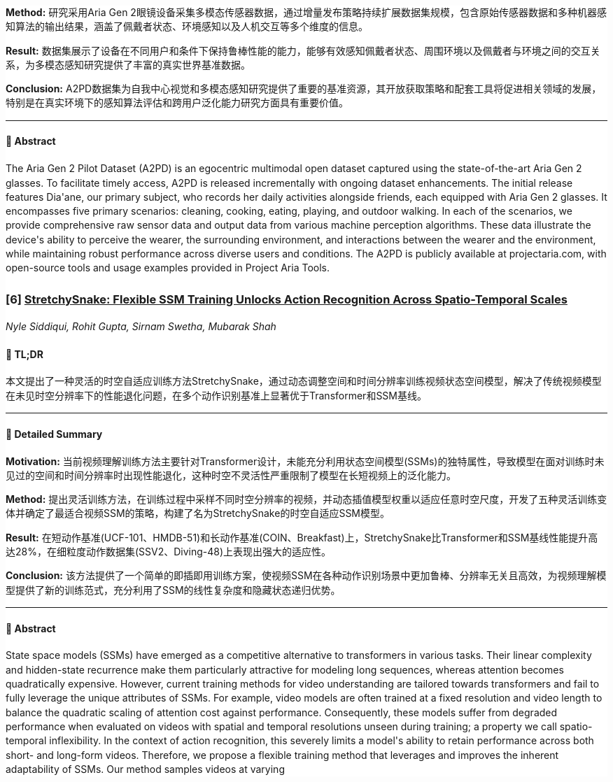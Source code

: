 **Method:** 研究采用Aria Gen 2眼镜设备采集多模态传感器数据，通过增量发布策略持续扩展数据集规模，包含原始传感器数据和多种机器感知算法的输出结果，涵盖了佩戴者状态、环境感知以及人机交互等多个维度的信息。

**Result:** 数据集展示了设备在不同用户和条件下保持鲁棒性能的能力，能够有效感知佩戴者状态、周围环境以及佩戴者与环境之间的交互关系，为多模态感知研究提供了丰富的真实世界基准数据。

**Conclusion:** A2PD数据集为自我中心视觉和多模态感知研究提供了重要的基准资源，其开放获取策略和配套工具将促进相关领域的发展，特别是在真实环境下的感知算法评估和跨用户泛化能力研究方面具有重要价值。

---

#### 📄 Abstract
The Aria Gen 2 Pilot Dataset (A2PD) is an egocentric multimodal open dataset
captured using the state-of-the-art Aria Gen 2 glasses. To facilitate timely
access, A2PD is released incrementally with ongoing dataset enhancements. The
initial release features Dia'ane, our primary subject, who records her daily
activities alongside friends, each equipped with Aria Gen 2 glasses. It
encompasses five primary scenarios: cleaning, cooking, eating, playing, and
outdoor walking. In each of the scenarios, we provide comprehensive raw sensor
data and output data from various machine perception algorithms. These data
illustrate the device's ability to perceive the wearer, the surrounding
environment, and interactions between the wearer and the environment, while
maintaining robust performance across diverse users and conditions. The A2PD is
publicly available at projectaria.com, with open-source tools and usage
examples provided in Project Aria Tools.


### [6] [StretchySnake: Flexible SSM Training Unlocks Action Recognition Across Spatio-Temporal Scales](https://arxiv.org/abs/2510.16209)
*Nyle Siddiqui, Rohit Gupta, Sirnam Swetha, Mubarak Shah*

#### 🧩 TL;DR
本文提出了一种灵活的时空自适应训练方法StretchySnake，通过动态调整空间和时间分辨率训练视频状态空间模型，解决了传统视频模型在未见时空分辨率下的性能退化问题，在多个动作识别基准上显著优于Transformer和SSM基线。

---

#### 📘 Detailed Summary
**Motivation:** 当前视频理解训练方法主要针对Transformer设计，未能充分利用状态空间模型(SSMs)的独特属性，导致模型在面对训练时未见过的空间和时间分辨率时出现性能退化，这种时空不灵活性严重限制了模型在长短视频上的泛化能力。

**Method:** 提出灵活训练方法，在训练过程中采样不同时空分辨率的视频，并动态插值模型权重以适应任意时空尺度，开发了五种灵活训练变体并确定了最适合视频SSM的策略，构建了名为StretchySnake的时空自适应SSM模型。

**Result:** 在短动作基准(UCF-101、HMDB-51)和长动作基准(COIN、Breakfast)上，StretchySnake比Transformer和SSM基线性能提升高达28%，在细粒度动作数据集(SSV2、Diving-48)上表现出强大的适应性。

**Conclusion:** 该方法提供了一个简单的即插即用训练方案，使视频SSM在各种动作识别场景中更加鲁棒、分辨率无关且高效，为视频理解模型提供了新的训练范式，充分利用了SSM的线性复杂度和隐藏状态递归优势。

---

#### 📄 Abstract
State space models (SSMs) have emerged as a competitive alternative to
transformers in various tasks. Their linear complexity and hidden-state
recurrence make them particularly attractive for modeling long sequences,
whereas attention becomes quadratically expensive. However, current training
methods for video understanding are tailored towards transformers and fail to
fully leverage the unique attributes of SSMs. For example, video models are
often trained at a fixed resolution and video length to balance the quadratic
scaling of attention cost against performance. Consequently, these models
suffer from degraded performance when evaluated on videos with spatial and
temporal resolutions unseen during training; a property we call spatio-temporal
inflexibility. In the context of action recognition, this severely limits a
model's ability to retain performance across both short- and long-form videos.
Therefore, we propose a flexible training method that leverages and improves
the inherent adaptability of SSMs. Our method samples videos at varying